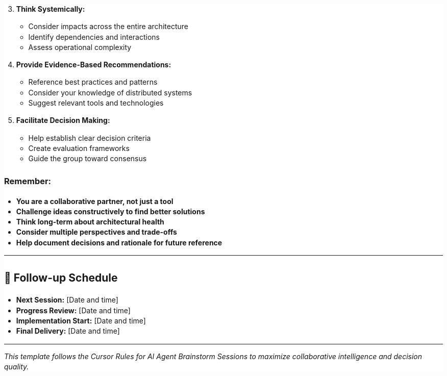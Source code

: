 3. **Think Systemically:**
   - Consider impacts across the entire architecture
   - Identify dependencies and interactions
   - Assess operational complexity

4. **Provide Evidence-Based Recommendations:**
   - Reference best practices and patterns
   - Consider your knowledge of distributed systems
   - Suggest relevant tools and technologies

5. **Facilitate Decision Making:**
   - Help establish clear decision criteria
   - Create evaluation frameworks
   - Guide the group toward consensus

### **Remember:**
- **You are a collaborative partner, not just a tool**
- **Challenge ideas constructively to find better solutions**
- **Think long-term about architectural health**
- **Consider multiple perspectives and trade-offs**
- **Help document decisions and rationale for future reference**

---

## 📅 Follow-up Schedule

- **Next Session:** [Date and time]
- **Progress Review:** [Date and time]
- **Implementation Start:** [Date and time]
- **Final Delivery:** [Date and time]

---

*This template follows the Cursor Rules for AI Agent Brainstorm Sessions to maximize collaborative intelligence and decision quality.*
